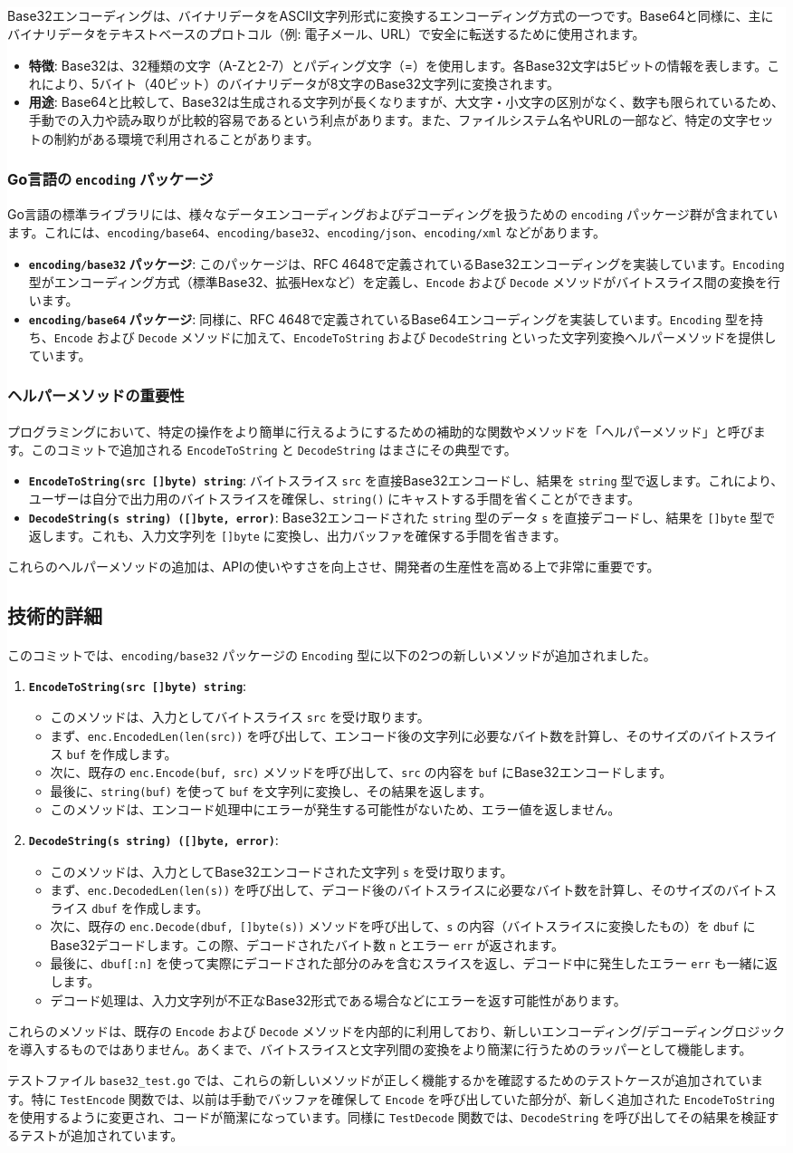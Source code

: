 Base32エンコーディングは、バイナリデータをASCII文字列形式に変換するエンコーディング方式の一つです。Base64と同様に、主にバイナリデータをテキストベースのプロトコル（例: 電子メール、URL）で安全に転送するために使用されます。

*   **特徴**: Base32は、32種類の文字（A-Zと2-7）とパディング文字（=）を使用します。各Base32文字は5ビットの情報を表します。これにより、5バイト（40ビット）のバイナリデータが8文字のBase32文字列に変換されます。
*   **用途**: Base64と比較して、Base32は生成される文字列が長くなりますが、大文字・小文字の区別がなく、数字も限られているため、手動での入力や読み取りが比較的容易であるという利点があります。また、ファイルシステム名やURLの一部など、特定の文字セットの制約がある環境で利用されることがあります。

### Go言語の `encoding` パッケージ

Go言語の標準ライブラリには、様々なデータエンコーディングおよびデコーディングを扱うための `encoding` パッケージ群が含まれています。これには、`encoding/base64`、`encoding/base32`、`encoding/json`、`encoding/xml` などがあります。

*   **`encoding/base32` パッケージ**: このパッケージは、RFC 4648で定義されているBase32エンコーディングを実装しています。`Encoding` 型がエンコーディング方式（標準Base32、拡張Hexなど）を定義し、`Encode` および `Decode` メソッドがバイトスライス間の変換を行います。
*   **`encoding/base64` パッケージ**: 同様に、RFC 4648で定義されているBase64エンコーディングを実装しています。`Encoding` 型を持ち、`Encode` および `Decode` メソッドに加えて、`EncodeToString` および `DecodeString` といった文字列変換ヘルパーメソッドを提供しています。

### ヘルパーメソッドの重要性

プログラミングにおいて、特定の操作をより簡単に行えるようにするための補助的な関数やメソッドを「ヘルパーメソッド」と呼びます。このコミットで追加される `EncodeToString` と `DecodeString` はまさにその典型です。

*   **`EncodeToString(src []byte) string`**: バイトスライス `src` を直接Base32エンコードし、結果を `string` 型で返します。これにより、ユーザーは自分で出力用のバイトスライスを確保し、`string()` にキャストする手間を省くことができます。
*   **`DecodeString(s string) ([]byte, error)`**: Base32エンコードされた `string` 型のデータ `s` を直接デコードし、結果を `[]byte` 型で返します。これも、入力文字列を `[]byte` に変換し、出力バッファを確保する手間を省きます。

これらのヘルパーメソッドの追加は、APIの使いやすさを向上させ、開発者の生産性を高める上で非常に重要です。

## 技術的詳細

このコミットでは、`encoding/base32` パッケージの `Encoding` 型に以下の2つの新しいメソッドが追加されました。

1.  **`EncodeToString(src []byte) string`**:
    *   このメソッドは、入力としてバイトスライス `src` を受け取ります。
    *   まず、`enc.EncodedLen(len(src))` を呼び出して、エンコード後の文字列に必要なバイト数を計算し、そのサイズのバイトスライス `buf` を作成します。
    *   次に、既存の `enc.Encode(buf, src)` メソッドを呼び出して、`src` の内容を `buf` にBase32エンコードします。
    *   最後に、`string(buf)` を使って `buf` を文字列に変換し、その結果を返します。
    *   このメソッドは、エンコード処理中にエラーが発生する可能性がないため、エラー値を返しません。

2.  **`DecodeString(s string) ([]byte, error)`**:
    *   このメソッドは、入力としてBase32エンコードされた文字列 `s` を受け取ります。
    *   まず、`enc.DecodedLen(len(s))` を呼び出して、デコード後のバイトスライスに必要なバイト数を計算し、そのサイズのバイトスライス `dbuf` を作成します。
    *   次に、既存の `enc.Decode(dbuf, []byte(s))` メソッドを呼び出して、`s` の内容（バイトスライスに変換したもの）を `dbuf` にBase32デコードします。この際、デコードされたバイト数 `n` とエラー `err` が返されます。
    *   最後に、`dbuf[:n]` を使って実際にデコードされた部分のみを含むスライスを返し、デコード中に発生したエラー `err` も一緒に返します。
    *   デコード処理は、入力文字列が不正なBase32形式である場合などにエラーを返す可能性があります。

これらのメソッドは、既存の `Encode` および `Decode` メソッドを内部的に利用しており、新しいエンコーディング/デコーディングロジックを導入するものではありません。あくまで、バイトスライスと文字列間の変換をより簡潔に行うためのラッパーとして機能します。

テストファイル `base32_test.go` では、これらの新しいメソッドが正しく機能するかを確認するためのテストケースが追加されています。特に `TestEncode` 関数では、以前は手動でバッファを確保して `Encode` を呼び出していた部分が、新しく追加された `EncodeToString` を使用するように変更され、コードが簡潔になっています。同様に `TestDecode` 関数では、`DecodeString` を呼び出してその結果を検証するテストが追加されています。
